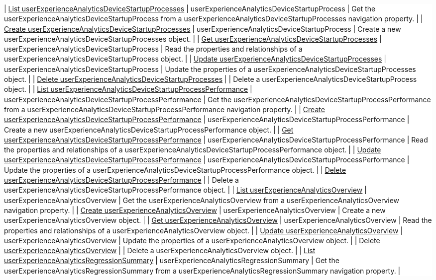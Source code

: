 | [List userExperienceAnalyticsDeviceStartupProcesses](../api/devicemanagement-list-userexperienceanalyticsdevicestartupprocesses.md)                       | userExperienceAnalyticsDeviceStartupProcess            | Get the userExperienceAnalyticsDeviceStartupProcess from a userExperienceAnalyticsDeviceStartupProcesses navigation property.                     |
| [Create userExperienceAnalyticsDeviceStartupProcesses](../api/devicemanagement-post-userexperienceanalyticsdevicestartupprocesses.md)                     | userExperienceAnalyticsDeviceStartupProcess            | Create a new userExperienceAnalyticsDeviceStartupProcesses object.                                                                                |
| [Get userExperienceAnalyticsDeviceStartupProcesses](../api/devicemanagement-get-userexperienceanalyticsdevicestartupprocesses.md)                         | userExperienceAnalyticsDeviceStartupProcess            | Read the properties and relationships of a userExperienceAnalyticsDeviceStartupProcess object.                                                    |
| [Update userExperienceAnalyticsDeviceStartupProcesses](../api/devicemanagement-update-userexperienceanalyticsdevicestartupprocesses.md)                   | userExperienceAnalyticsDeviceStartupProcess            | Update the properties of a userExperienceAnalyticsDeviceStartupProcesses object.                                                                  |
| [Delete userExperienceAnalyticsDeviceStartupProcesses](../api/devicemanagement-delete-userexperienceanalyticsdevicestartupprocesses.md)                   |                                                        | Delete a userExperienceAnalyticsDeviceStartupProcess object.                                                                                      |
| [List userExperienceAnalyticsDeviceStartupProcessPerformance](../api/devicemanagement-list-userexperienceanalyticsdevicestartupprocessperformance.md)     | userExperienceAnalyticsDeviceStartupProcessPerformance | Get the userExperienceAnalyticsDeviceStartupProcessPerformance from a userExperienceAnalyticsDeviceStartupProcessPerformance navigation property. |
| [Create userExperienceAnalyticsDeviceStartupProcessPerformance](../api/devicemanagement-post-userexperienceanalyticsdevicestartupprocessperformance.md)   | userExperienceAnalyticsDeviceStartupProcessPerformance | Create a new userExperienceAnalyticsDeviceStartupProcessPerformance object.                                                                       |
| [Get userExperienceAnalyticsDeviceStartupProcessPerformance](../api/devicemanagement-get-userexperienceanalyticsdevicestartupprocessperformance.md)       | userExperienceAnalyticsDeviceStartupProcessPerformance | Read the properties and relationships of a userExperienceAnalyticsDeviceStartupProcessPerformance object.                                         |
| [Update userExperienceAnalyticsDeviceStartupProcessPerformance](../api/devicemanagement-update-userexperienceanalyticsdevicestartupprocessperformance.md) | userExperienceAnalyticsDeviceStartupProcessPerformance | Update the properties of a userExperienceAnalyticsDeviceStartupProcessPerformance object.                                                         |
| [Delete userExperienceAnalyticsDeviceStartupProcessPerformance](../api/devicemanagement-delete-userexperienceanalyticsdevicestartupprocessperformance.md) |                                                        | Delete a userExperienceAnalyticsDeviceStartupProcessPerformance object.                                                                           |
| [List userExperienceAnalyticsOverview](../api/devicemanagement-list-userexperienceanalyticsoverview.md)                                                   | userExperienceAnalyticsOverview                        | Get the userExperienceAnalyticsOverview from a userExperienceAnalyticsOverview navigation property.                                               |
| [Create userExperienceAnalyticsOverview](../api/devicemanagement-post-userexperienceanalyticsoverview.md)                                                 | userExperienceAnalyticsOverview                        | Create a new userExperienceAnalyticsOverview object.                                                                                              |
| [Get userExperienceAnalyticsOverview](../api/devicemanagement-get-userexperienceanalyticsoverview.md)                                                     | userExperienceAnalyticsOverview                        | Read the properties and relationships of a userExperienceAnalyticsOverview object.                                                                |
| [Update userExperienceAnalyticsOverview](../api/devicemanagement-update-userexperienceanalyticsoverview.md)                                               | userExperienceAnalyticsOverview                        | Update the properties of a userExperienceAnalyticsOverview object.                                                                                |
| [Delete userExperienceAnalyticsOverview](../api/devicemanagement-delete-userexperienceanalyticsoverview.md)                                               |                                                        | Delete a userExperienceAnalyticsOverview object.                                                                                                  |
| [List userExperienceAnalyticsRegressionSummary](../api/devicemanagement-list-userexperienceanalyticsregressionsummary.md)                                 | userExperienceAnalyticsRegressionSummary               | Get the userExperienceAnalyticsRegressionSummary from a userExperienceAnalyticsRegressionSummary navigation property.                             |